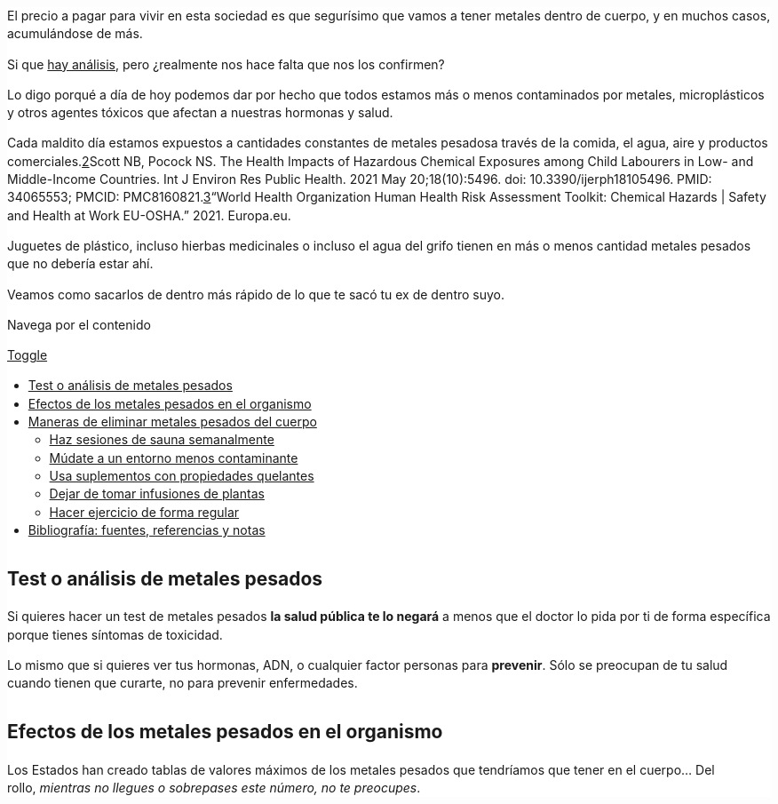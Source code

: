 El precio a pagar para vivir en esta sociedad es que segurísimo que vamos a tener metales dentro de cuerpo, y en muchos casos, acumulándose de más.

Si que [hay análisis](#Test_o_analisis_de_metales_pesados), pero ¿realmente nos hace falta que nos los confirmen?

Lo digo porqué a día de hoy podemos dar por hecho que todos estamos más o menos contaminados por metales, microplásticos y otros agentes tóxicos que afectan a nuestras hormonas y salud.

Cada maldito día estamos expuestos a cantidades constantes de metales pesadosa través de la comida, el agua, aire y productos comerciales.[2](<javascript:void(0)>)Scott NB, Pocock NS. The Health Impacts of Hazardous Chemical Exposures among Child Labourers in Low- and Middle-Income Countries. Int J Environ Res Public Health. 2021 May 20;18(10):5496. doi: 10.3390/ijerph18105496. PMID: 34065553; PMCID: PMC8160821.[3](<javascript:void(0)>)“World Health Organization Human Health Risk Assessment Toolkit: Chemical Hazards | Safety and Health at Work EU-OSHA.” 2021. Europa.eu.‌

Juguetes de plástico, incluso hierbas medicinales o incluso el agua del grifo tienen en más o menos cantidad metales pesados que no debería estar ahí.

Veamos como sacarlos de dentro más rápido de lo que te sacó tu ex de dentro suyo.

Navega por el contenido

[Toggle](#)

- [Test o análisis de metales pesados](#Test_o_analisis_de_metales_pesados 'Test o análisis de metales pesados')
- [Efectos de los metales pesados en el organismo](#Efectos_de_los_metales_pesados_en_el_organismo 'Efectos de los metales pesados en el organismo')
- [Maneras de eliminar metales pesados del cuerpo](#Maneras_de_eliminar_metales_pesados_del_cuerpo 'Maneras de eliminar metales pesados del cuerpo')
  - [Haz sesiones de sauna semanalmente](#Haz_sesiones_de_sauna_semanalmente 'Haz sesiones de sauna semanalmente')
  - [Múdate a un entorno menos contaminante](#Mudate_a_un_entorno_menos_contaminante 'Múdate a un entorno menos contaminante')
  - [Usa suplementos con propiedades quelantes](#Usa_suplementos_con_propiedades_quelantes 'Usa suplementos con propiedades quelantes')
  - [Dejar de tomar infusiones de plantas](#Dejar_de_tomar_infusiones_de_plantas 'Dejar de tomar infusiones de plantas')
  - [Hacer ejercicio de forma regular](#Hacer_ejercicio_de_forma_regular 'Hacer ejercicio de forma regular')
- [Bibliografía: fuentes, referencias y notas](#Bibliografia_fuentes_referencias_y_notas 'Bibliografía: fuentes, referencias y notas')

## Test o análisis de metales pesados

Si quieres hacer un test de metales pesados **la salud pública te lo negará** a menos que el doctor lo pida por ti de forma específica porque tienes síntomas de toxicidad.

Lo mismo que si quieres ver tus hormonas, ADN, o cualquier factor personas para **prevenir**. Sólo se preocupan de tu salud cuando tienen que curarte, no para prevenir enfermedades.

## Efectos de los metales pesados en el organismo

Los Estados han creado tablas de valores máximos de los metales pesados que tendríamos que tener en el cuerpo… Del rollo, *mientras no llegues o sobrepases este número, no te preocupes*.
